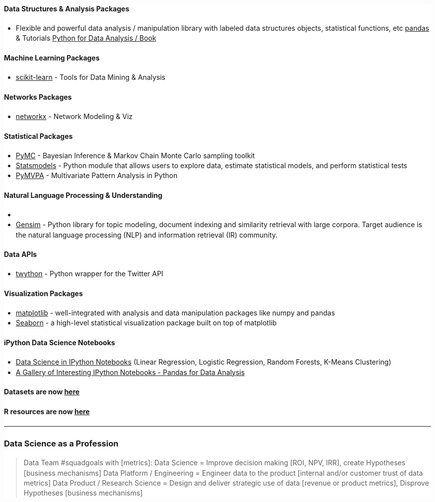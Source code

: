 #### **Data Structures & Analysis Packages**
   * Flexible and powerful data analysis / manipulation library with labeled data structures objects, statistical functions, etc [pandas](http://bit.ly/py-pandas) & Tutorials [Python for Data Analysis / Book](http://amzn.to/Q2pI5I)

#### **Machine Learning Packages**
   * [scikit-learn](http://bit.ly/py-scikit) - Tools for Data Mining & Analysis

#### **Networks Packages**
   * [networkx](http://bit.ly/py-networkx) - Network Modeling & Viz

#### **Statistical Packages**
   * [PyMC](http://bit.ly/py-pymc) - Bayesian Inference & Markov Chain Monte Carlo sampling toolkit
   * [Statsmodels](http://bit.ly/py-statsmodel) - Python module that allows users to explore data, estimate statistical models, and perform statistical tests
   * [PyMVPA](http://bit.ly/py-mvpa) - Multivariate Pattern Analysis in Python

#### **Natural Language Processing & Understanding**
   * 
   * [Gensim](http://bit.ly/py-gensim) - Python library for topic modeling, document indexing and similarity retrieval with large corpora. Target audience is the natural language processing (NLP) and information retrieval (IR) community.

#### **Data APIs**
   * [twython](http://bit.ly/py-twython) - Python wrapper for the Twitter API

#### **Visualization Packages**
   * [matplotlib](http://bit.ly/matplotlib-docs) - well-integrated with analysis and data manipulation packages like numpy and pandas
   * [Seaborn](http://bit.ly/seaborn-python) - a high-level statistical visualization package built on top of matplotlib

#### **iPython Data Science Notebooks**
 * [Data Science in IPython Notebooks](http://bit.ly/ipynb-ds) (Linear Regression, Logistic Regression, Random Forests, K-Means Clustering)
 * [A Gallery of Interesting IPython Notebooks - Pandas for Data Analysis](http://bit.ly/ipyfordataanalysis)

#### Datasets are now [here](http://bit.ly/osdsm-datasets-link)

#### R resources are now [here](http://bit.ly/osdsm-rresources)

***

### Data Science as a Profession

> Data Team #squadgoals with [metrics]:
> Data Science = Improve decision making [ROI, NPV, IRR], create Hypotheses [business mechanisms]
> Data Platform / Engineering = Engineer data to the product [internal and/or customer trust of data metrics]
> Data Product / Research Science = Design and deliver strategic use of data [revenue or product metrics], Disprove Hypotheses [business mechanisms]
